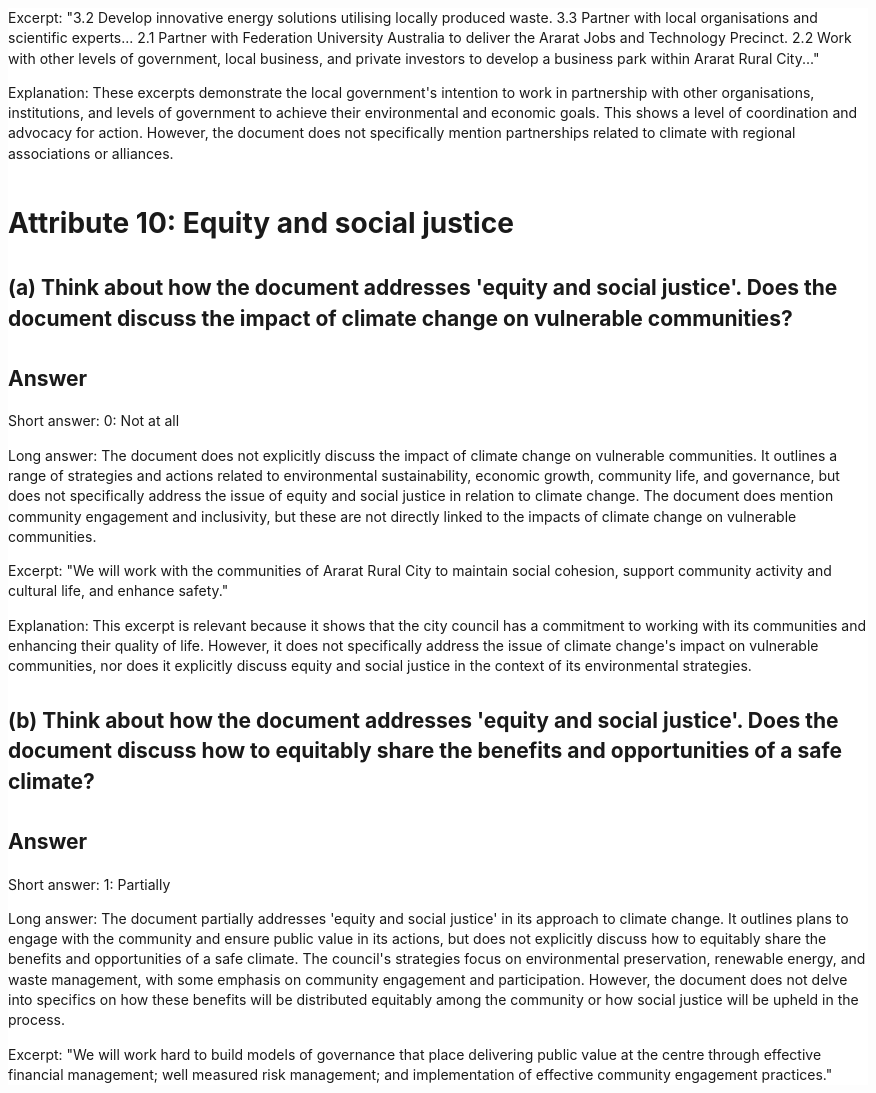 Excerpt: "3.2 Develop innovative energy solutions utilising locally produced waste. 3.3 Partner with local organisations and scientific experts... 2.1 Partner with Federation University Australia to deliver the Ararat Jobs and Technology Precinct. 2.2 Work with other levels of government, local business, and private investors to develop a business park within Ararat Rural City..."

Explanation: These excerpts demonstrate the local government's intention to work in partnership with other organisations, institutions, and levels of government to achieve their environmental and economic goals. This shows a level of coordination and advocacy for action. However, the document does not specifically mention partnerships related to climate with regional associations or alliances.

# Attribute 10: Equity and social justice
## (a) Think about how the document addresses 'equity and social justice'. Does the document discuss the impact of climate change on vulnerable communities?

## Answer
Short answer: 0: Not at all

Long answer: The document does not explicitly discuss the impact of climate change on vulnerable communities. It outlines a range of strategies and actions related to environmental sustainability, economic growth, community life, and governance, but does not specifically address the issue of equity and social justice in relation to climate change. The document does mention community engagement and inclusivity, but these are not directly linked to the impacts of climate change on vulnerable communities.

Excerpt: "We will work with the communities of Ararat Rural City to maintain social cohesion, support community activity and cultural life, and enhance safety."

Explanation: This excerpt is relevant because it shows that the city council has a commitment to working with its communities and enhancing their quality of life. However, it does not specifically address the issue of climate change's impact on vulnerable communities, nor does it explicitly discuss equity and social justice in the context of its environmental strategies.

## (b) Think about how the document addresses 'equity and social justice'. Does the document discuss how to equitably share the benefits and opportunities of a safe climate?

## Answer
Short answer: 1: Partially

Long answer: The document partially addresses 'equity and social justice' in its approach to climate change. It outlines plans to engage with the community and ensure public value in its actions, but does not explicitly discuss how to equitably share the benefits and opportunities of a safe climate. The council's strategies focus on environmental preservation, renewable energy, and waste management, with some emphasis on community engagement and participation. However, the document does not delve into specifics on how these benefits will be distributed equitably among the community or how social justice will be upheld in the process.

Excerpt: "We will work hard to build models of governance that place delivering public value at the centre through effective financial management; well measured risk management; and implementation of effective community engagement practices."
